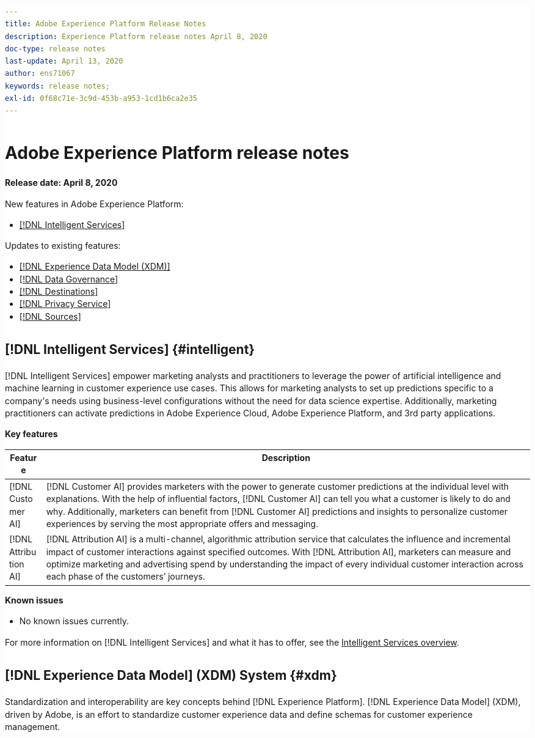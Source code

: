 ```yaml
---
title: Adobe Experience Platform Release Notes
description: Experience Platform release notes April 8, 2020
doc-type: release notes
last-update: April 13, 2020
author: ens71067
keywords: release notes;
exl-id: 0f68c71e-3c9d-453b-a953-1cd1b6ca2e35
---
```

# Adobe Experience Platform release notes 

**Release date: April 8, 2020**

New features in Adobe Experience Platform:
* [[!DNL Intelligent Services]](#intelligent)

Updates to existing features:
* [[!DNL Experience Data Model (XDM)]](#xdm)
* [[!DNL Data Governance]](#governance)
* [[!DNL Destinations]](#destinations)
* [[!DNL Privacy Service]](#privacy)
* [[!DNL Sources]](#sources)

## [!DNL Intelligent Services] {#intelligent}

[!DNL Intelligent Services] empower marketing analysts and practitioners to leverage the power of artificial intelligence and machine learning in customer experience use cases. This allows for marketing analysts to set up predictions specific to a company's needs using business-level configurations without the need for data science expertise. Additionally, marketing practitioners can activate predictions in Adobe Experience Cloud, Adobe Experience Platform, and 3rd party applications.

**Key features**

|Feature|Description|
|---|---|
| [!DNL Customer AI] | [!DNL Customer AI] provides marketers with the power to generate customer predictions at the individual level with explanations. With the help of influential factors, [!DNL Customer AI] can tell you what a customer is likely to do and why. Additionally, marketers can benefit from [!DNL Customer AI] predictions and insights to personalize customer experiences by serving the most appropriate offers and messaging. |
| [!DNL Attribution AI] | [!DNL Attribution AI] is a multi-channel, algorithmic attribution service that calculates the influence and incremental impact of customer interactions against specified outcomes. With [!DNL Attribution AI], marketers can measure and optimize marketing and advertising spend by understanding the impact of every individual customer interaction across each phase of the customers’ journeys.|

**Known issues**

* No known issues currently.

For more information on [!DNL Intelligent Services] and what it has to offer, see the [Intelligent Services overview](../../intelligent-services/home.md). 

## [!DNL Experience Data Model] (XDM) System {#xdm}

Standardization and interoperability are key concepts behind [!DNL Experience Platform]. [!DNL Experience Data Model] (XDM), driven by Adobe, is an effort to standardize customer experience data and define schemas for customer experience management.
